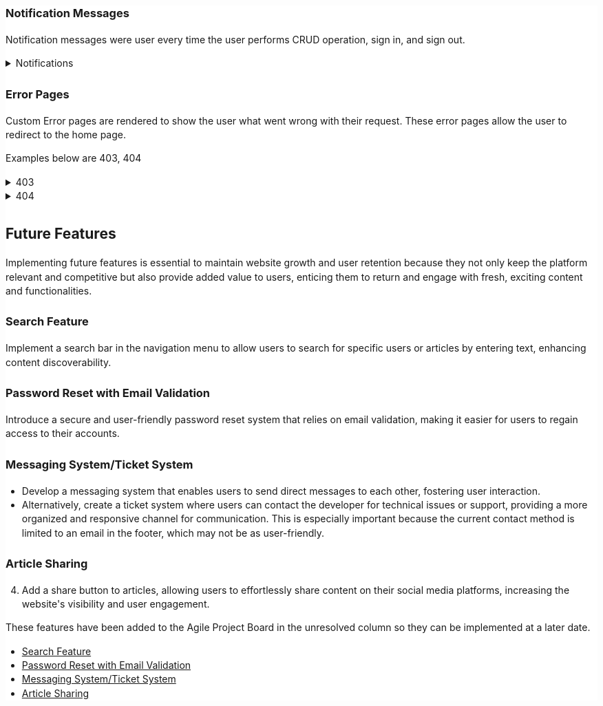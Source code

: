 ### Notification Messages

Notification messages were user every time the user performs CRUD operation, sign in, and sign out.

<details><summary>Notifications</summary></details>


### Error Pages

Custom Error pages are rendered to show the user what went wrong with their request. These error pages allow the user to redirect to the home page.

Examples below are 403, 404

<details><summary>403</summary></details>
<details><summary>404</summary></details>

## Future Features

Implementing future features is essential to maintain website growth and user retention because they not only keep the platform relevant and competitive but also provide added value to users, enticing them to return and engage with fresh, exciting content and functionalities.

### Search Feature

Implement a search bar in the navigation menu to allow users to search for specific users or articles by entering text, enhancing content discoverability.

### Password Reset with Email Validation

Introduce a secure and user-friendly password reset system that relies on email validation, making it easier for users to regain access to their accounts.

### Messaging System/Ticket System

- Develop a messaging system that enables users to send direct messages to each other, fostering user interaction.
- Alternatively, create a ticket system where users can contact the developer for technical issues or support, providing a more organized and responsive channel for communication. This is especially important because the current contact method is limited to an email in the footer, which may not be as user-friendly.

### Article Sharing

4. Add a share button to articles, allowing users to effortlessly share content on their social media platforms, increasing the website's visibility and user engagement.

These features have been added to the Agile Project Board in the unresolved column so they can be implemented at a later date.

- [Search Feature](https://github.com/DarrachBarneveld/CoolCoders-PP4/issues/48)
- [Password Reset with Email Validation](https://github.com/DarrachBarneveld/CoolCoders-PP4/issues/49)
- [Messaging System/Ticket System](https://github.com/DarrachBarneveld/CoolCoders-PP4/issues/50)
- [Article Sharing](https://github.com/DarrachBarneveld/CoolCoders-PP4/issues/51)
